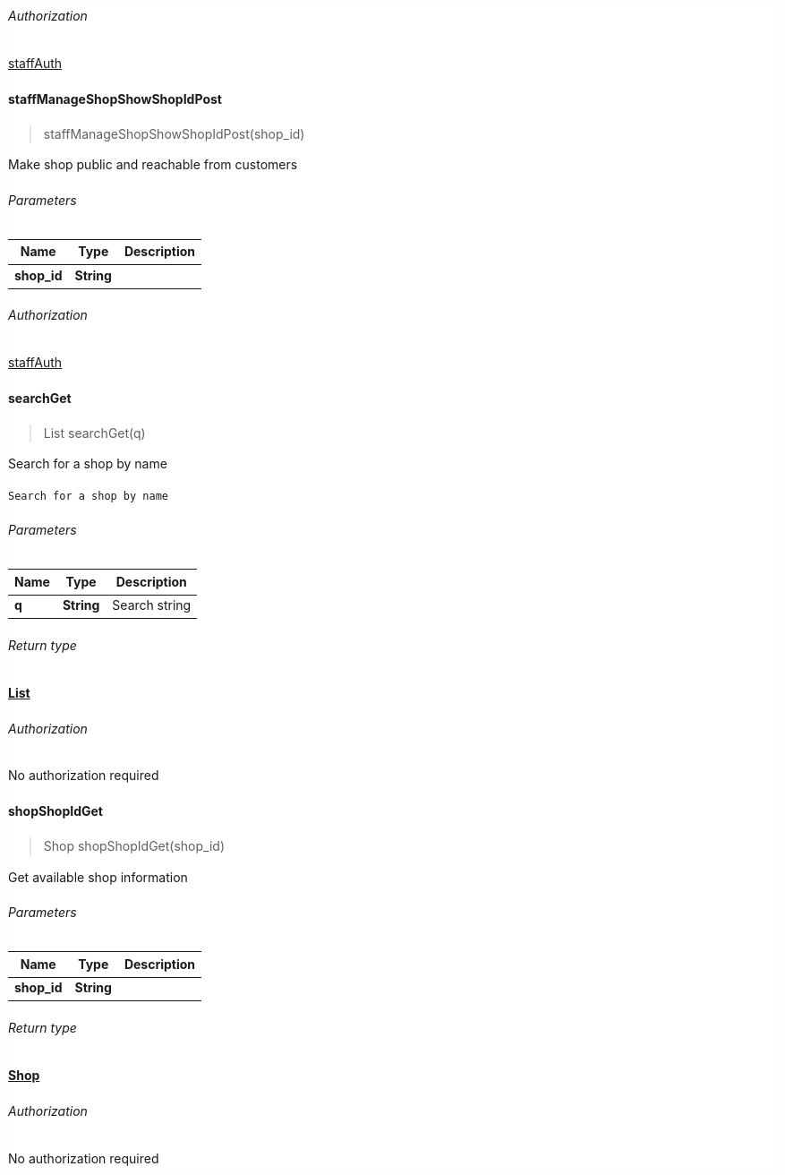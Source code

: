 ###### Authorization

[staffAuth](../README.md#staffAuth)

#### **staffManageShopShowShopIdPost**
> staffManageShopShowShopIdPost(shop\_id)

Make shop public and reachable from customers

###### Parameters

Name | Type | Description  
------------- | ------------- | ------------- 
 **shop\_id** | **String**|  

###### Authorization

[staffAuth](../README.md#staffAuth)


#### **searchGet**
> List searchGet(q)

Search for a shop by name

    Search for a shop by name

###### Parameters

Name | Type | Description  
------------- | ------------- | ------------- 
 **q** | **String**| Search string 

###### Return type

[**List**](../Models/SearchResult.md)

###### Authorization

No authorization required

#### **shopShopIdGet**
> Shop shopShopIdGet(shop\_id)

Get available shop information

###### Parameters

Name | Type | Description  
------------- | ------------- | ------------- 
 **shop\_id** | **String**|  

###### Return type

[**Shop**](../Models/Shop.md)

###### Authorization

No authorization required
